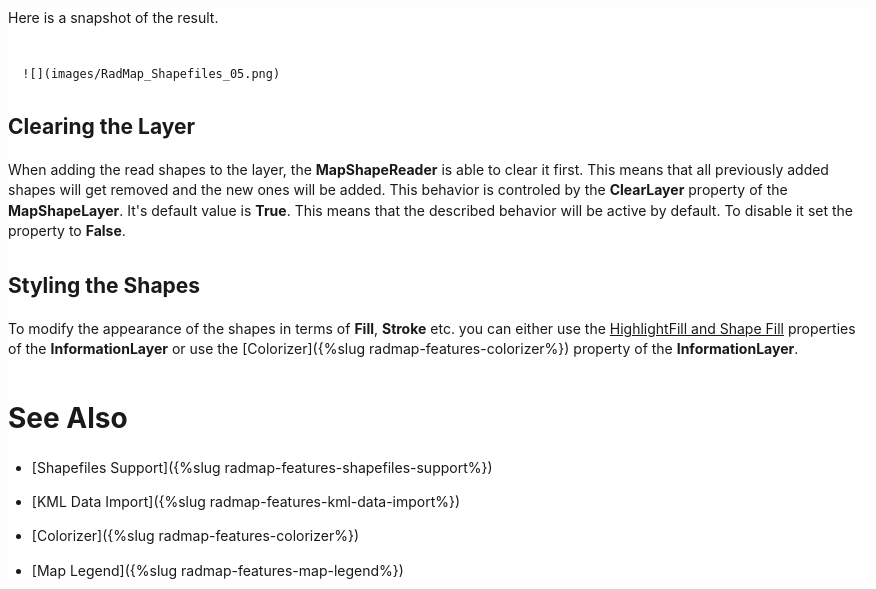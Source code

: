 

Here is a snapshot of the result.




         
      ![](images/RadMap_Shapefiles_05.png)

## Clearing the Layer

When adding the read shapes to the layer, the __MapShapeReader__ is able to clear it first. This means that all previously added shapes will get removed and the new ones will be added. This behavior is controled by the __ClearLayer__ property of the __MapShapeLayer__. It's default value is __True__. This means that the described behavior will be active by default. To disable it set the property to __False__.

## Styling the Shapes

To modify the appearance of the shapes in terms of __Fill__, __Stroke__ etc. you can either use the [HighlightFill and Shape Fill](#Using_the_MapShapeFill_object_on_the_layer_level) properties of the __InformationLayer__ or use the [Colorizer]({%slug radmap-features-colorizer%}) property of the __InformationLayer__.

# See Also

 * [Shapefiles Support]({%slug radmap-features-shapefiles-support%})

 * [KML Data Import]({%slug radmap-features-kml-data-import%})

 * [Colorizer]({%slug radmap-features-colorizer%})

 * [Map Legend]({%slug radmap-features-map-legend%})
